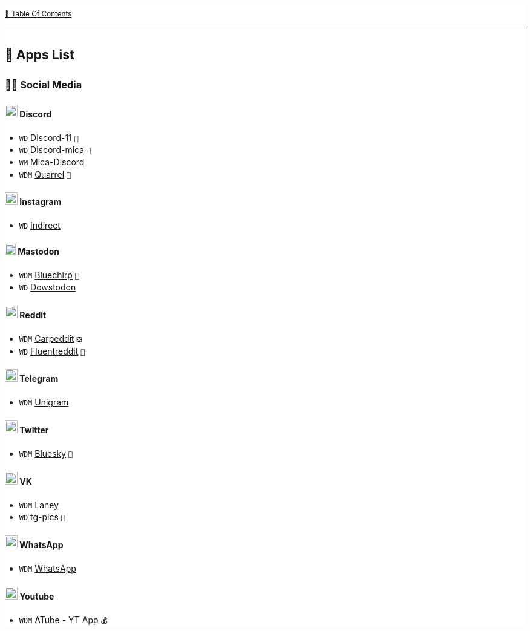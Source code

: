 
<sub>[📑 Table Of Contents](#-table-of-contents)</sub>

---

## 📑 Apps List

### 👨‍💻 Social Media

#### <img src="https://img.icons8.com/?size=256&id=D2NqKl85S8Ye&format=png" width="21" height="21" /> Discord

- `WD` [Discord-11](https://github.com/zuzumi-f/Discord-11) `🎨`
- `WD` [Discord-mica](https://github.com/mazOnGitHub/discord-mica) `🎨`
- `WM` [Mica-Discord](https://github.com/Get0457/Mica-Discord)
- `WDM` [Quarrel](https://github.com/UWPCommunity/Quarrel) `📆`

#### <img src="https://img.icons8.com/?size=512&id=Xy10Jcu1L2Su&format=png" width="21" height="21" /> Instagram 
- `WD` [Indirect](https://apps.microsoft.com/store/detail/indirect/9PHW4KJ8JVNZ)

#### <img src="https://upload.wikimedia.org/wikipedia/commons/thumb/4/48/Mastodon_Logotype_%28Simple%29.svg/1200px-Mastodon_Logotype_%28Simple%29.svg.png" width="18" height="18" /> Mastodon
- `WDM` [Bluechirp](https://github.com/AnalogFeelings/Bluechirp) `📆`
- `WD` [Dowstodon](https://apps.microsoft.com/detail/9phnv45jvr2s)

#### <img src="https://img.icons8.com/?size=512&id=h3FOPWMfgNnV&format=png" width="21" height="21" /> Reddit
- `WDM` [Carpeddit](https://github.com/itsWindows11/Carpeddit) `❎`
- `WD` [Fluentreddit](https://github.com/tobyisawesome/fluentreddit/tree/main) `🎨`

#### <img src="https://img.icons8.com/?size=512&id=oWiuH0jFiU0R&format=png" width="21" height="21" /> Telegram
- `WDM` [Unigram](https://apps.microsoft.com/store/detail/unigram%E2%80%94telegram-for-windows/9N97ZCKPD60Q)

#### <img src="https://img.icons8.com/?size=256&id=KxHlias9AgZt&format=png" width="21" height="21" /> Twitter
- `WDM` [Bluesky](https://bsky.app/profile/firecube.bsky.social) `📆`

#### <img src="https://img.icons8.com/?size=256&id=KKJpGUqO7Pvk&format=png" width="21" height="21" /> VK
- `WDM` [Laney](https://apps.microsoft.com/detail/9MSPLCXVN1M5)
- `WD` [tg-pics](https://github.com/sfted/tg-pics) `📆`

#### <img src="https://img.icons8.com/?size=256&id=DUEq8l5qTqBE&format=png" width="21" height="21" /> WhatsApp
- `WDM` [WhatsApp](https://apps.microsoft.com/store/detail/whatsapp/9NKSQGP7F2NH)

#### <img src="https://img.icons8.com/?size=512&id=9a46bTk3awwI&format=png" width="21" height="21" /> Youtube
- `WDM` [ATube - YT App](https://apps.microsoft.com/store/detail/atube-yt-app/9NBLGGH69MG4) `💰`
